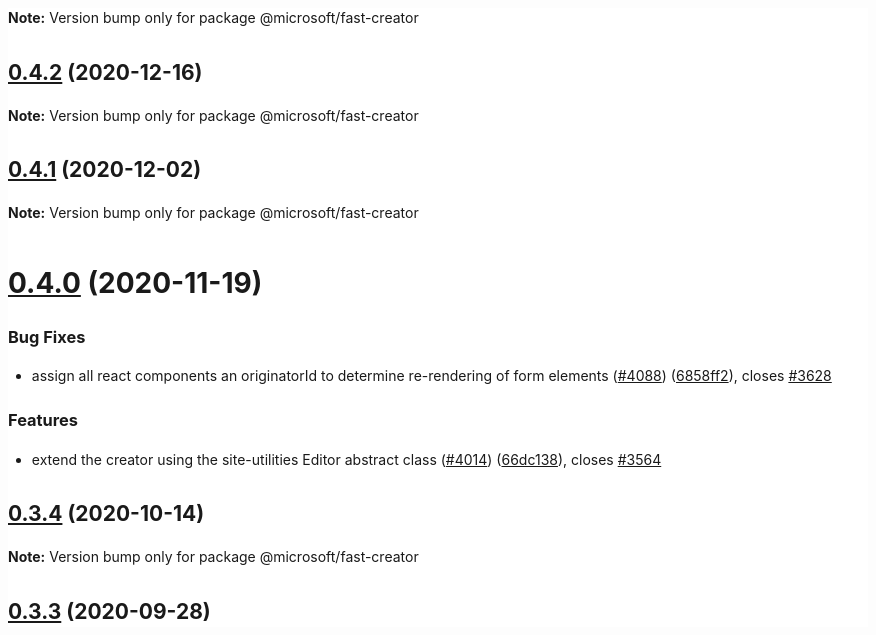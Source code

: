 **Note:** Version bump only for package @microsoft/fast-creator





## [0.4.2](https://github.com/Microsoft/fast/compare/@microsoft/fast-creator@0.4.1...@microsoft/fast-creator@0.4.2) (2020-12-16)

**Note:** Version bump only for package @microsoft/fast-creator





## [0.4.1](https://github.com/Microsoft/fast/compare/@microsoft/fast-creator@0.4.0...@microsoft/fast-creator@0.4.1) (2020-12-02)

**Note:** Version bump only for package @microsoft/fast-creator





# [0.4.0](https://github.com/Microsoft/fast/compare/@microsoft/fast-creator@0.3.4...@microsoft/fast-creator@0.4.0) (2020-11-19)


### Bug Fixes

* assign all react components an originatorId to determine re-rendering of form elements ([#4088](https://github.com/Microsoft/fast/issues/4088)) ([6858ff2](https://github.com/Microsoft/fast/commit/6858ff266dbf1f7957bd08d13645ca0fad31552c)), closes [#3628](https://github.com/Microsoft/fast/issues/3628)


### Features

* extend the creator using the site-utilities Editor abstract class ([#4014](https://github.com/Microsoft/fast/issues/4014)) ([66dc138](https://github.com/Microsoft/fast/commit/66dc13878a143bc9a565f3d05d0611a6f6e666b7)), closes [#3564](https://github.com/Microsoft/fast/issues/3564)





## [0.3.4](https://github.com/Microsoft/fast/compare/@microsoft/fast-creator@0.3.3...@microsoft/fast-creator@0.3.4) (2020-10-14)

**Note:** Version bump only for package @microsoft/fast-creator





## [0.3.3](https://github.com/Microsoft/fast/compare/@microsoft/fast-creator@0.3.2...@microsoft/fast-creator@0.3.3) (2020-09-28)
